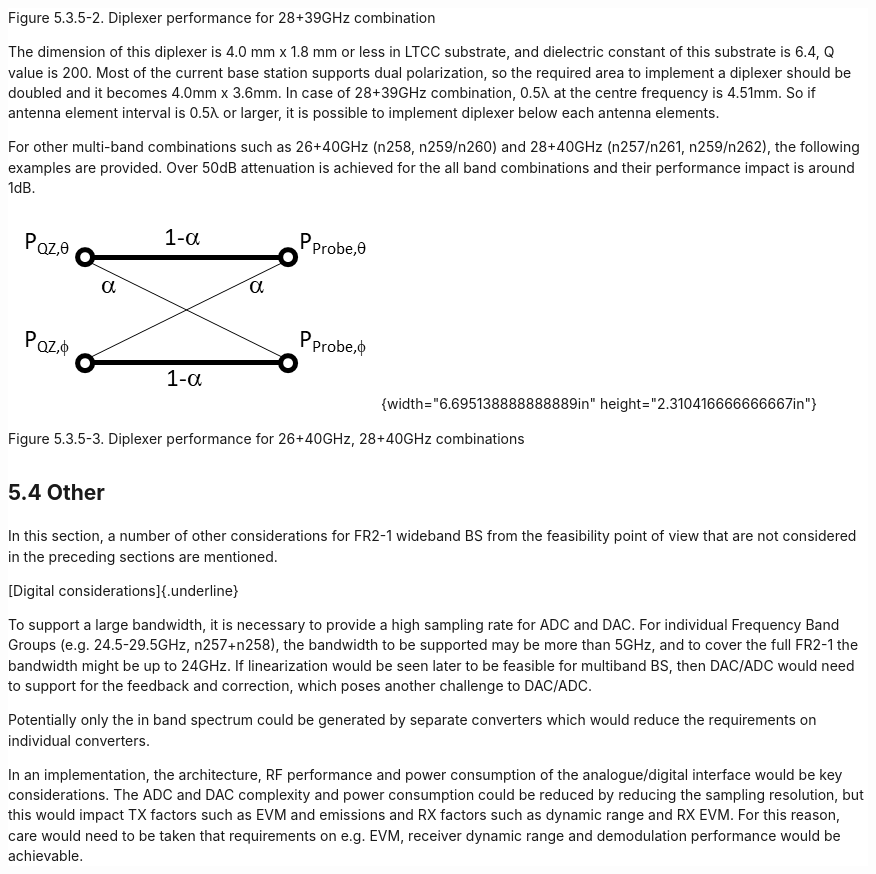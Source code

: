 Figure 5.3.5-2. Diplexer performance for 28+39GHz combination

The dimension of this diplexer is 4.0 mm x 1.8 mm or less in LTCC
substrate, and dielectric constant of this substrate is 6.4, Q value is
200. Most of the current base station supports dual polarization, so the
required area to implement a diplexer should be doubled and it becomes
4.0mm x 3.6mm. In case of 28+39GHz combination, 0.5λ at the centre
frequency is 4.51mm. So if antenna element interval is 0.5λ or larger,
it is possible to implement diplexer below each antenna elements.

For other multi-band combinations such as 26+40GHz (n258, n259/n260) and
28+40GHz (n257/n261, n259/n262), the following examples are provided.
Over 50dB attenuation is achieved for the all band combinations and
their performance impact is around 1dB.

![](./media/image35.png){width="6.695138888888889in"
height="2.310416666666667in"}

Figure 5.3.5-3. Diplexer performance for 26+40GHz, 28+40GHz combinations

5.4 Other
---------

In this section, a number of other considerations for FR2-1 wideband BS
from the feasibility point of view that are not considered in the
preceding sections are mentioned.

[Digital considerations]{.underline}

To support a large bandwidth, it is necessary to provide a high sampling
rate for ADC and DAC. For individual Frequency Band Groups (e.g.
24.5-29.5GHz, n257+n258), the bandwidth to be supported may be more than
5GHz, and to cover the full FR2-1 the bandwidth might be up to 24GHz. If
linearization would be seen later to be feasible for multiband BS, then
DAC/ADC would need to support for the feedback and correction, which
poses another challenge to DAC/ADC.

Potentially only the in band spectrum could be generated by separate
converters which would reduce the requirements on individual converters.

In an implementation, the architecture, RF performance and power
consumption of the analogue/digital interface would be key
considerations. The ADC and DAC complexity and power consumption could
be reduced by reducing the sampling resolution, but this would impact TX
factors such as EVM and emissions and RX factors such as dynamic range
and RX EVM. For this reason, care would need to be taken that
requirements on e.g. EVM, receiver dynamic range and demodulation
performance would be achievable.
